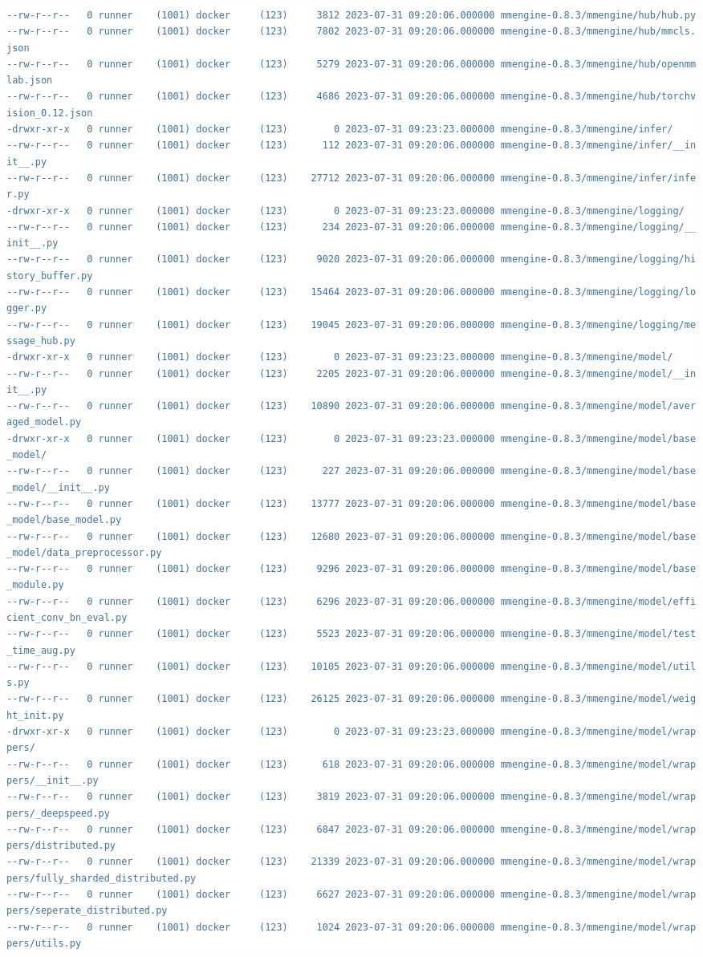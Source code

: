 ```diff
--rw-r--r--   0 runner    (1001) docker     (123)     3812 2023-07-31 09:20:06.000000 mmengine-0.8.3/mmengine/hub/hub.py
--rw-r--r--   0 runner    (1001) docker     (123)     7802 2023-07-31 09:20:06.000000 mmengine-0.8.3/mmengine/hub/mmcls.json
--rw-r--r--   0 runner    (1001) docker     (123)     5279 2023-07-31 09:20:06.000000 mmengine-0.8.3/mmengine/hub/openmmlab.json
--rw-r--r--   0 runner    (1001) docker     (123)     4686 2023-07-31 09:20:06.000000 mmengine-0.8.3/mmengine/hub/torchvision_0.12.json
-drwxr-xr-x   0 runner    (1001) docker     (123)        0 2023-07-31 09:23:23.000000 mmengine-0.8.3/mmengine/infer/
--rw-r--r--   0 runner    (1001) docker     (123)      112 2023-07-31 09:20:06.000000 mmengine-0.8.3/mmengine/infer/__init__.py
--rw-r--r--   0 runner    (1001) docker     (123)    27712 2023-07-31 09:20:06.000000 mmengine-0.8.3/mmengine/infer/infer.py
-drwxr-xr-x   0 runner    (1001) docker     (123)        0 2023-07-31 09:23:23.000000 mmengine-0.8.3/mmengine/logging/
--rw-r--r--   0 runner    (1001) docker     (123)      234 2023-07-31 09:20:06.000000 mmengine-0.8.3/mmengine/logging/__init__.py
--rw-r--r--   0 runner    (1001) docker     (123)     9020 2023-07-31 09:20:06.000000 mmengine-0.8.3/mmengine/logging/history_buffer.py
--rw-r--r--   0 runner    (1001) docker     (123)    15464 2023-07-31 09:20:06.000000 mmengine-0.8.3/mmengine/logging/logger.py
--rw-r--r--   0 runner    (1001) docker     (123)    19045 2023-07-31 09:20:06.000000 mmengine-0.8.3/mmengine/logging/message_hub.py
-drwxr-xr-x   0 runner    (1001) docker     (123)        0 2023-07-31 09:23:23.000000 mmengine-0.8.3/mmengine/model/
--rw-r--r--   0 runner    (1001) docker     (123)     2205 2023-07-31 09:20:06.000000 mmengine-0.8.3/mmengine/model/__init__.py
--rw-r--r--   0 runner    (1001) docker     (123)    10890 2023-07-31 09:20:06.000000 mmengine-0.8.3/mmengine/model/averaged_model.py
-drwxr-xr-x   0 runner    (1001) docker     (123)        0 2023-07-31 09:23:23.000000 mmengine-0.8.3/mmengine/model/base_model/
--rw-r--r--   0 runner    (1001) docker     (123)      227 2023-07-31 09:20:06.000000 mmengine-0.8.3/mmengine/model/base_model/__init__.py
--rw-r--r--   0 runner    (1001) docker     (123)    13777 2023-07-31 09:20:06.000000 mmengine-0.8.3/mmengine/model/base_model/base_model.py
--rw-r--r--   0 runner    (1001) docker     (123)    12680 2023-07-31 09:20:06.000000 mmengine-0.8.3/mmengine/model/base_model/data_preprocessor.py
--rw-r--r--   0 runner    (1001) docker     (123)     9296 2023-07-31 09:20:06.000000 mmengine-0.8.3/mmengine/model/base_module.py
--rw-r--r--   0 runner    (1001) docker     (123)     6296 2023-07-31 09:20:06.000000 mmengine-0.8.3/mmengine/model/efficient_conv_bn_eval.py
--rw-r--r--   0 runner    (1001) docker     (123)     5523 2023-07-31 09:20:06.000000 mmengine-0.8.3/mmengine/model/test_time_aug.py
--rw-r--r--   0 runner    (1001) docker     (123)    10105 2023-07-31 09:20:06.000000 mmengine-0.8.3/mmengine/model/utils.py
--rw-r--r--   0 runner    (1001) docker     (123)    26125 2023-07-31 09:20:06.000000 mmengine-0.8.3/mmengine/model/weight_init.py
-drwxr-xr-x   0 runner    (1001) docker     (123)        0 2023-07-31 09:23:23.000000 mmengine-0.8.3/mmengine/model/wrappers/
--rw-r--r--   0 runner    (1001) docker     (123)      618 2023-07-31 09:20:06.000000 mmengine-0.8.3/mmengine/model/wrappers/__init__.py
--rw-r--r--   0 runner    (1001) docker     (123)     3819 2023-07-31 09:20:06.000000 mmengine-0.8.3/mmengine/model/wrappers/_deepspeed.py
--rw-r--r--   0 runner    (1001) docker     (123)     6847 2023-07-31 09:20:06.000000 mmengine-0.8.3/mmengine/model/wrappers/distributed.py
--rw-r--r--   0 runner    (1001) docker     (123)    21339 2023-07-31 09:20:06.000000 mmengine-0.8.3/mmengine/model/wrappers/fully_sharded_distributed.py
--rw-r--r--   0 runner    (1001) docker     (123)     6627 2023-07-31 09:20:06.000000 mmengine-0.8.3/mmengine/model/wrappers/seperate_distributed.py
--rw-r--r--   0 runner    (1001) docker     (123)     1024 2023-07-31 09:20:06.000000 mmengine-0.8.3/mmengine/model/wrappers/utils.py
```